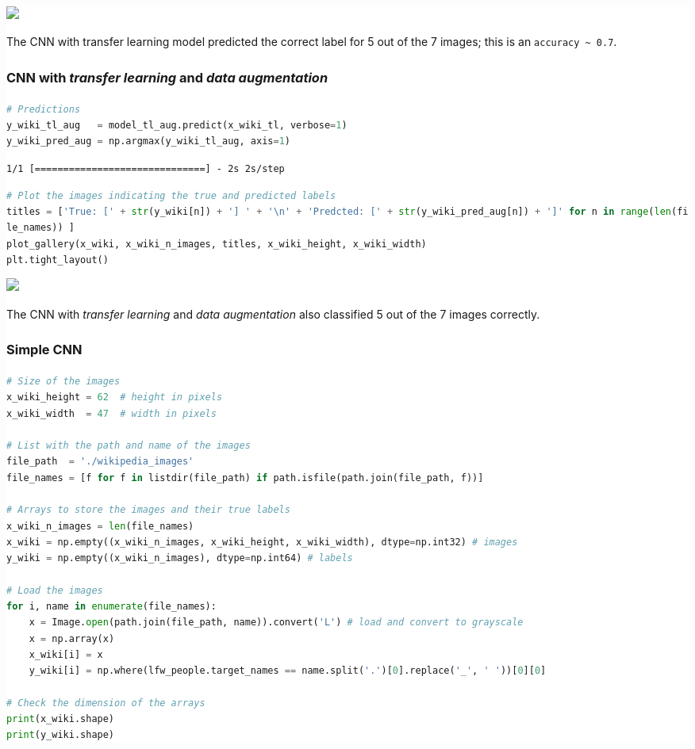 
    
<img src="/assets/images/labeled_faces_in_the_wild/output_125_0.png">       
    


The CNN with transfer learning model predicted the correct label for 5 out of the 7 images; this is an `accuracy ~ 0.7`.

### CNN with *transfer learning* and *data augmentation*


```python
# Predictions
y_wiki_tl_aug   = model_tl_aug.predict(x_wiki_tl, verbose=1)
y_wiki_pred_aug = np.argmax(y_wiki_tl_aug, axis=1)
```

    1/1 [==============================] - 2s 2s/step
    


```python
# Plot the images indicating the true and predicted labels
titles = ['True: [' + str(y_wiki[n]) + '] ' + '\n' + 'Predcted: [' + str(y_wiki_pred_aug[n]) + ']' for n in range(len(file_names)) ]
plot_gallery(x_wiki, x_wiki_n_images, titles, x_wiki_height, x_wiki_width) 
plt.tight_layout()
```


    
<img src="/assets/images/labeled_faces_in_the_wild/output_129_0.png">       
    


The CNN with *transfer learning* and *data augmentation* also classified 5 out of the 7 images correctly.

### Simple CNN 


```python
# Size of the images
x_wiki_height = 62  # height in pixels
x_wiki_width  = 47  # width in pixels

# List with the path and name of the images
file_path  = './wikipedia_images' 
file_names = [f for f in listdir(file_path) if path.isfile(path.join(file_path, f))] 

# Arrays to store the images and their true labels
x_wiki_n_images = len(file_names)
x_wiki = np.empty((x_wiki_n_images, x_wiki_height, x_wiki_width), dtype=np.int32) # images
y_wiki = np.empty((x_wiki_n_images), dtype=np.int64) # labels

# Load the images
for i, name in enumerate(file_names):
    x = Image.open(path.join(file_path, name)).convert('L') # load and convert to grayscale
    x = np.array(x)
    x_wiki[i] = x 
    y_wiki[i] = np.where(lfw_people.target_names == name.split('.')[0].replace('_', ' '))[0][0]
    
# Check the dimension of the arrays
print(x_wiki.shape)
print(y_wiki.shape)
```
